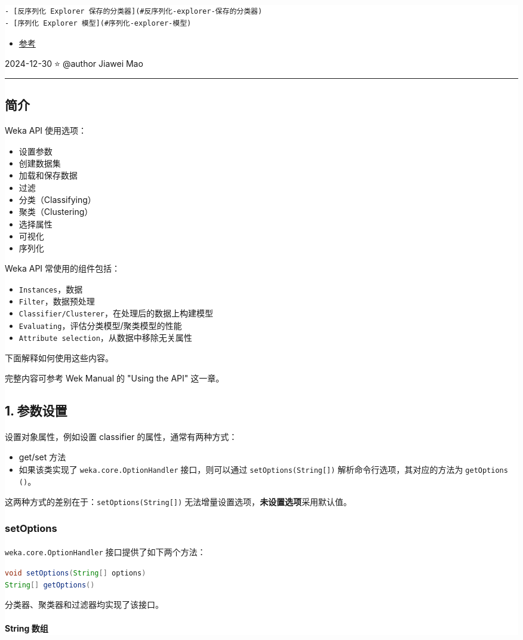     - [反序列化 Explorer 保存的分类器](#反序列化-explorer-保存的分类器)
    - [序列化 Explorer 模型](#序列化-explorer-模型)
  - [参考](#参考)

2024-12-30 ⭐
@author Jiawei Mao
***

## 简介

Weka API 使用选项：

- 设置参数
- 创建数据集
- 加载和保存数据
- 过滤
- 分类（Classifying）
- 聚类（Clustering）
- 选择属性
- 可视化
- 序列化

Weka API 常使用的组件包括：
- `Instances`，数据
- `Filter`，数据预处理
- `Classifier/Clusterer`，在处理后的数据上构建模型
- `Evaluating`，评估分类模型/聚类模型的性能
- `Attribute selection`，从数据中移除无关属性

下面解释如何使用这些内容。

完整内容可参考 Wek Manual 的 "Using the API" 这一章。


## 1. 参数设置

设置对象属性，例如设置 classifier 的属性，通常有两种方式：

- get/set 方法
- 如果该类实现了 `weka.core.OptionHandler` 接口，则可以通过 `setOptions(String[])` 解析命令行选项，其对应的方法为 `getOptions()`。

这两种方式的差别在于：`setOptions(String[])` 无法增量设置选项，**未设置选项**采用默认值。

### setOptions

`weka.core.OptionHandler` 接口提供了如下两个方法：

```java
void setOptions(String[] options)
String[] getOptions()
```

分类器、聚类器和过滤器均实现了该接口。

#### String 数组
